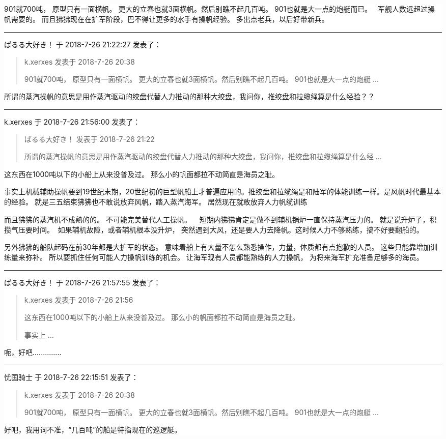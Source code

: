 
901就700吨， 原型只有一面横帆。 更大的立春也就3面横帆。然后别瞧不起几百吨。 901也就是大一点的炮艇而已。   军舰人数远超过操帆需要的。 而且狒狒现在在扩军阶段，巴不得让更多的水手有操帆经验。 多出点老兵，以后好带新兵。

---------

ぱるる大好き！ 于 2018-7-26 21:22:27 发表了：

> k.xerxes 发表于 2018-7-26 20:38
> 
> 901就700吨， 原型只有一面横帆。 更大的立春也就3面横帆。然后别瞧不起几百吨。 901也就是大一点的炮艇 ...



所谓的蒸汽操帆的意思是用作蒸汽驱动的绞盘代替人力推动的那种大绞盘，我问你，推绞盘和拉缆绳算是什么经验？？

---------

k.xerxes 于 2018-7-26 21:56:00 发表了：

> ぱるる大好き！ 发表于 2018-7-26 21:22
> 
> 所谓的蒸汽操帆的意思是用作蒸汽驱动的绞盘代替人力推动的那种大绞盘，我问你，推绞盘和拉缆绳算是什么经 ...



这东西在1000吨以下的小船上从来没普及过。 那么小的帆面都拉不动简直是海员之耻。 

事实上机械辅助操帆要到19世纪末期，20世纪初的巨型帆船上才普遍应用的。推绞盘和拉缆绳是和陆军的体能训练一样。是风帆时代最基本的经验。 就是三五结束狒狒也不敢说放弃风帆，踏入蒸汽海军。 居然现在就敢放弃人力帆缆训练 

而且狒狒的蒸汽机不成熟的的。 不可能完美替代人工操帆。    短期内狒狒肯定是做不到辅机锅炉一直保持蒸汽压力的。 就是说升炉子，积攒气压要时间。  如果辅机故障，或者辅机根本没升炉， 突然遇到大风，还是要人力去降帆。这时候人力不够熟练，搞不好要翻船的。

另外狒狒的船队起码在前30年都是大扩军的状态。 意味着船上有大量不怎么熟悉操作，力量，体质都有点抱歉的人员。 这些只能靠增加训练量来弥补。 所以要抓住任何可能人力操帆训练的机会。 让海军现有人员都能熟练的人力操帆， 为将来海军扩充准备足够多的海员。

---------

ぱるる大好き！ 于 2018-7-26 21:57:55 发表了：

> k.xerxes 发表于 2018-7-26 21:56
> 
> 这东西在1000吨以下的小船上从来没普及过。 那么小的帆面都拉不动简直是海员之耻。 
> 
> 事实上 ...



呃，好吧..............

---------

忧国骑士 于 2018-7-26 22:15:51 发表了：

> k.xerxes 发表于 2018-7-26 20:38
> 
> 901就700吨， 原型只有一面横帆。 更大的立春也就3面横帆。然后别瞧不起几百吨。 901也就是大一点的炮艇 ...



好吧，我用词不准，“几百吨”的船是特指现在的巡逻艇。
